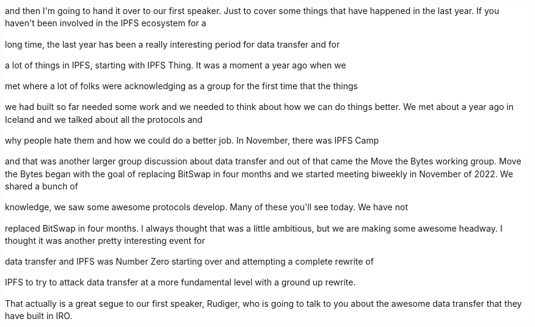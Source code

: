 and then I'm going to hand it over to our first speaker. Just to cover some things that have happened in the last year. If you haven't been involved in the IPFS ecosystem for a

long time, the last year has been a really interesting period for data transfer and for

a lot of things in IPFS, starting with IPFS Thing. It was a moment a year ago when we

met where a lot of folks were acknowledging as a group for the first time that the things

we had built so far needed some work and we needed to think about how we can do things
better. We met about a year ago in Iceland and we talked about all the protocols and

why people hate them and how we could do a better job. In November, there was IPFS Camp

and that was another larger group discussion about data transfer and out of that came the
Move the Bytes working group. Move the Bytes began with the goal of replacing BitSwap in
four months and we started meeting biweekly in November of 2022. We shared a bunch of

knowledge, we saw some awesome protocols develop. Many of these you'll see today. We have not

replaced BitSwap in four months. I always thought that was a little ambitious, but we are making some awesome headway. I thought it was another pretty interesting event for

data transfer and IPFS was Number Zero starting over and attempting a complete rewrite of

IPFS to try to attack data transfer at a more fundamental level with a ground up rewrite.

That actually is a great segue to our first speaker, Rudiger, who is going to talk to you about the awesome data transfer that they have built in IRO.

